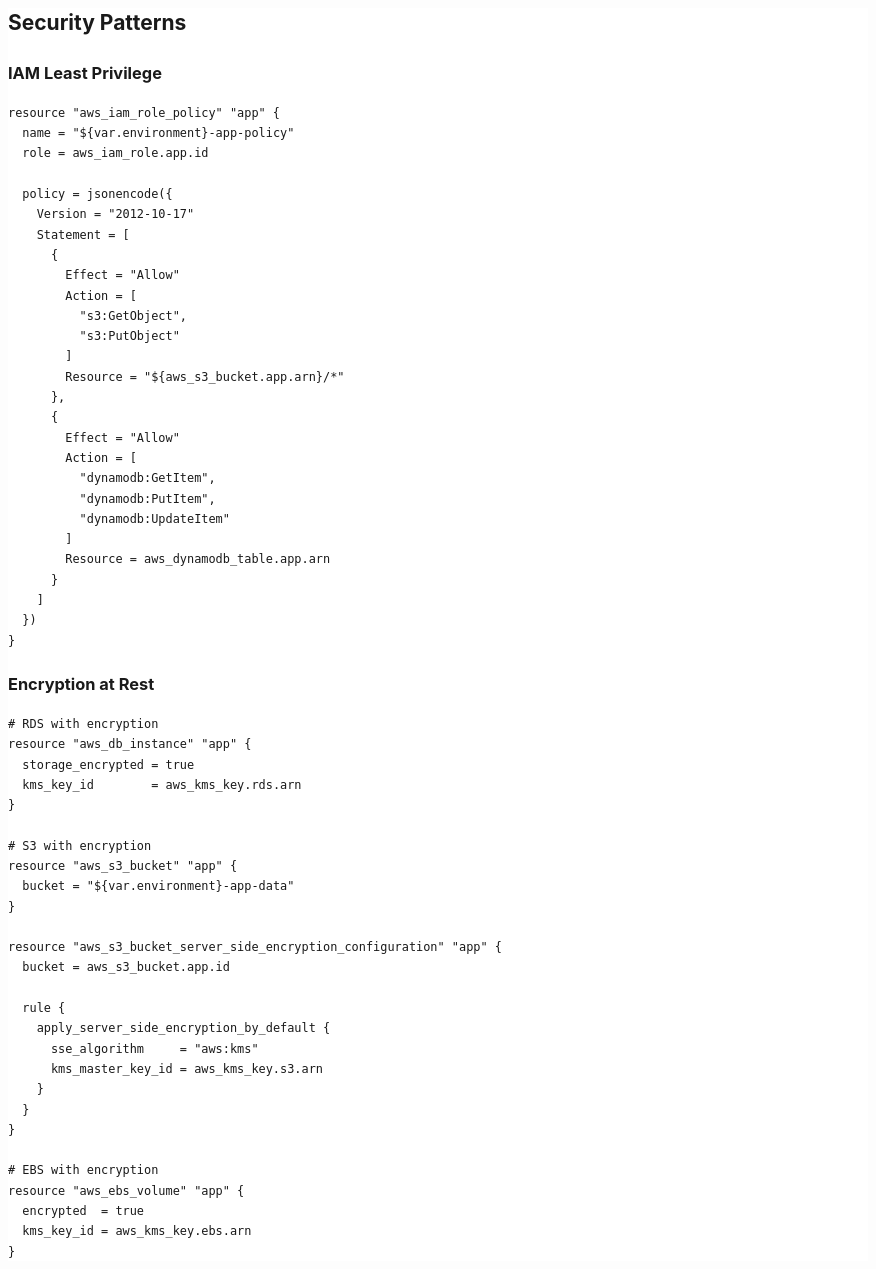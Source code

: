 ## Security Patterns

### IAM Least Privilege
```hcl
resource "aws_iam_role_policy" "app" {
  name = "${var.environment}-app-policy"
  role = aws_iam_role.app.id

  policy = jsonencode({
    Version = "2012-10-17"
    Statement = [
      {
        Effect = "Allow"
        Action = [
          "s3:GetObject",
          "s3:PutObject"
        ]
        Resource = "${aws_s3_bucket.app.arn}/*"
      },
      {
        Effect = "Allow"
        Action = [
          "dynamodb:GetItem",
          "dynamodb:PutItem",
          "dynamodb:UpdateItem"
        ]
        Resource = aws_dynamodb_table.app.arn
      }
    ]
  })
}
```

### Encryption at Rest
```hcl
# RDS with encryption
resource "aws_db_instance" "app" {
  storage_encrypted = true
  kms_key_id        = aws_kms_key.rds.arn
}

# S3 with encryption
resource "aws_s3_bucket" "app" {
  bucket = "${var.environment}-app-data"
}

resource "aws_s3_bucket_server_side_encryption_configuration" "app" {
  bucket = aws_s3_bucket.app.id

  rule {
    apply_server_side_encryption_by_default {
      sse_algorithm     = "aws:kms"
      kms_master_key_id = aws_kms_key.s3.arn
    }
  }
}

# EBS with encryption
resource "aws_ebs_volume" "app" {
  encrypted  = true
  kms_key_id = aws_kms_key.ebs.arn
}
```
